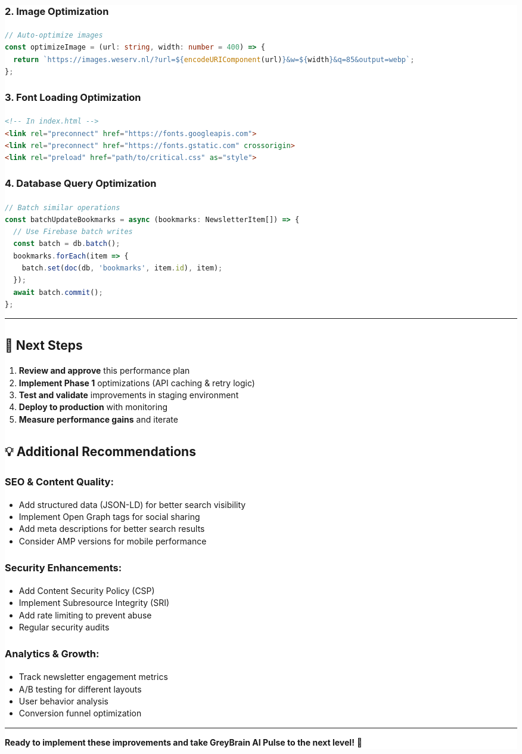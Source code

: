 
### 2. Image Optimization
```typescript
// Auto-optimize images
const optimizeImage = (url: string, width: number = 400) => {
  return `https://images.weserv.nl/?url=${encodeURIComponent(url)}&w=${width}&q=85&output=webp`;
};
```

### 3. Font Loading Optimization
```html
<!-- In index.html -->
<link rel="preconnect" href="https://fonts.googleapis.com">
<link rel="preconnect" href="https://fonts.gstatic.com" crossorigin>
<link rel="preload" href="path/to/critical.css" as="style">
```

### 4. Database Query Optimization
```typescript
// Batch similar operations
const batchUpdateBookmarks = async (bookmarks: NewsletterItem[]) => {
  // Use Firebase batch writes
  const batch = db.batch();
  bookmarks.forEach(item => {
    batch.set(doc(db, 'bookmarks', item.id), item);
  });
  await batch.commit();
};
```

---

## 🚀 Next Steps

1. **Review and approve** this performance plan
2. **Implement Phase 1** optimizations (API caching & retry logic)
3. **Test and validate** improvements in staging environment
4. **Deploy to production** with monitoring
5. **Measure performance gains** and iterate

## 💡 Additional Recommendations

### SEO & Content Quality:
- Add structured data (JSON-LD) for better search visibility
- Implement Open Graph tags for social sharing
- Add meta descriptions for better search results
- Consider AMP versions for mobile performance

### Security Enhancements:
- Add Content Security Policy (CSP)
- Implement Subresource Integrity (SRI)
- Add rate limiting to prevent abuse
- Regular security audits

### Analytics & Growth:
- Track newsletter engagement metrics
- A/B testing for different layouts
- User behavior analysis
- Conversion funnel optimization

---

**Ready to implement these improvements and take GreyBrain AI Pulse to the next level!** 🚀
